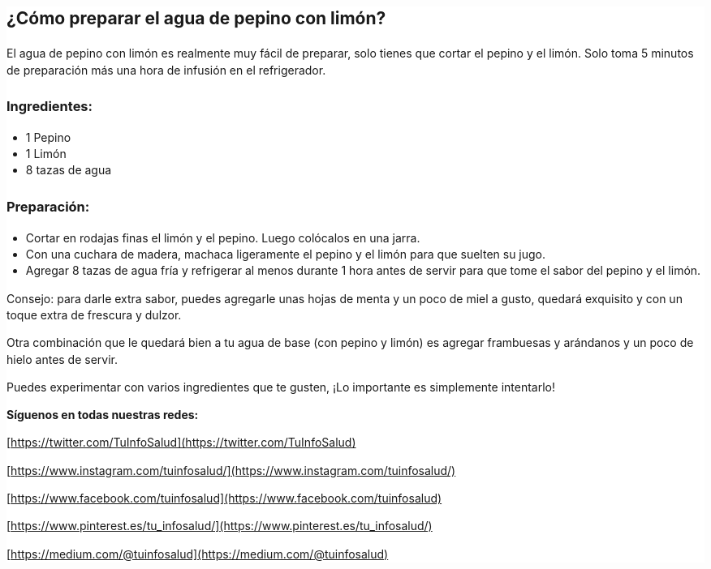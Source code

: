 ## ¿Cómo preparar el agua de pepino con limón?

El agua de pepino con limón es realmente muy fácil de preparar, solo tienes que cortar el pepino y el limón. Solo toma 5 minutos de preparación más una hora de infusión en el refrigerador.

### Ingredientes:

* 1 Pepino
* 1 Limón
* 8 tazas de agua

### Preparación:

* Cortar en rodajas finas el limón y el pepino. Luego colócalos en una jarra.
* Con una cuchara de madera, machaca ligeramente el pepino y el limón para que suelten su jugo.
* Agregar 8 tazas de agua fría y refrigerar al menos durante 1 hora antes de servir para que tome el sabor del pepino y el limón.

Consejo: para darle extra sabor, puedes agregarle unas hojas de menta y un poco de miel a gusto, quedará exquisito y con un toque extra de frescura y dulzor.

Otra combinación que le quedará bien a tu agua de base (con pepino y limón) es agregar frambuesas y arándanos y un poco de hielo antes de servir.

Puedes experimentar con varios ingredientes que te gusten, ¡Lo importante es simplemente intentarlo!







**Síguenos en todas nuestras redes:**

[https://twitter.com/​TuInfoSalud](https://twitter.com/TuInfoSalud)

[https://www.instagram.com/​tuinfosalud/](https://www.instagram.com/tuinfosalud/)

[https://www.facebook.com/​tuinfosalud](https://www.facebook.com/tuinfosalud)

[https://www.pinterest.es/tu_​infosalud/](https://www.pinterest.es/tu_infosalud/)

[https://medium.com/@​tuinfosalud](https://medium.com/@tuinfosalud)

